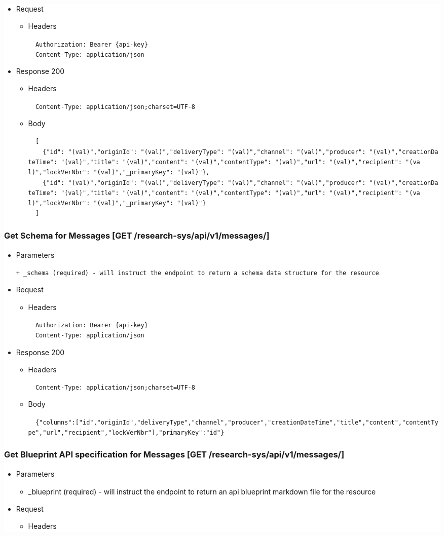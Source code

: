             
+ Request

    + Headers

            Authorization: Bearer {api-key}
            Content-Type: application/json 

+ Response 200
    + Headers

            Content-Type: application/json;charset=UTF-8

    + Body
    
            [
              {"id": "(val)","originId": "(val)","deliveryType": "(val)","channel": "(val)","producer": "(val)","creationDateTime": "(val)","title": "(val)","content": "(val)","contentType": "(val)","url": "(val)","recipient": "(val)","lockVerNbr": "(val)","_primaryKey": "(val)"},
              {"id": "(val)","originId": "(val)","deliveryType": "(val)","channel": "(val)","producer": "(val)","creationDateTime": "(val)","title": "(val)","content": "(val)","contentType": "(val)","url": "(val)","recipient": "(val)","lockVerNbr": "(val)","_primaryKey": "(val)"}
            ]
			
### Get Schema for Messages [GET /research-sys/api/v1/messages/]
	                                          
+ Parameters

      + _schema (required) - will instruct the endpoint to return a schema data structure for the resource
      
+ Request

    + Headers

            Authorization: Bearer {api-key}
            Content-Type: application/json

+ Response 200
    + Headers

            Content-Type: application/json;charset=UTF-8

    + Body
    
            {"columns":["id","originId","deliveryType","channel","producer","creationDateTime","title","content","contentType","url","recipient","lockVerNbr"],"primaryKey":"id"}
		
### Get Blueprint API specification for Messages [GET /research-sys/api/v1/messages/]
	 
+ Parameters

     + _blueprint (required) - will instruct the endpoint to return an api blueprint markdown file for the resource
                 
+ Request

    + Headers
